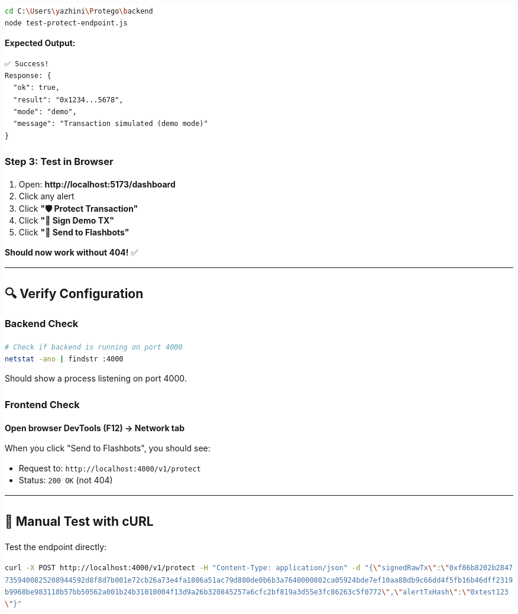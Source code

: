 ```bash
cd C:\Users\yazhini\Protego\backend
node test-protect-endpoint.js
```

**Expected Output:**
```
✅ Success!
Response: {
  "ok": true,
  "result": "0x1234...5678",
  "mode": "demo",
  "message": "Transaction simulated (demo mode)"
}
```

### Step 3: Test in Browser

1. Open: **http://localhost:5173/dashboard**
2. Click any alert
3. Click **"🛡️ Protect Transaction"**
4. Click **"📝 Sign Demo TX"**
5. Click **"🚀 Send to Flashbots"**

**Should now work without 404!** ✅

---

## 🔍 Verify Configuration

### Backend Check

```bash
# Check if backend is running on port 4000
netstat -ano | findstr :4000
```

Should show a process listening on port 4000.

### Frontend Check

**Open browser DevTools (F12) → Network tab**

When you click "Send to Flashbots", you should see:
- Request to: `http://localhost:4000/v1/protect`
- Status: `200 OK` (not 404)

---

## 🧪 Manual Test with cURL

Test the endpoint directly:

```bash
curl -X POST http://localhost:4000/v1/protect -H "Content-Type: application/json" -d "{\"signedRawTx\":\"0xf86b8202b28477359400825208944592d8f8d7b001e72cb26a73e4fa1806a51ac79d880de0b6b3a7640000802ca05924bde7ef10aa88db9c66dd4f5fb16b46dff2319b9968be983118b57bb50562a001b24b31010004f13d9a26b320845257a6cfc2bf819a3d55e3fc86263c5f0772\",\"alertTxHash\":\"0xtest123\"}"
```
